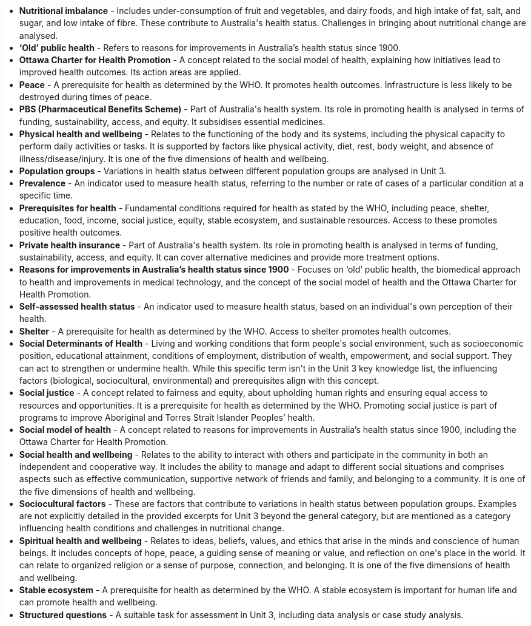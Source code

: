 - **Nutritional imbalance** - Includes under-consumption of fruit and vegetables, and dairy foods, and high intake of fat, salt, and sugar, and low intake of fibre. These contribute to Australia's health status. Challenges in bringing about nutritional change are analysed. 
- **‘Old’ public health** - Refers to reasons for improvements in Australia’s health status since 1900. 
- **Ottawa Charter for Health Promotion** - A concept related to the social model of health, explaining how initiatives lead to improved health outcomes. Its action areas are applied. 
- **Peace** - A prerequisite for health as determined by the WHO. It promotes health outcomes. Infrastructure is less likely to be destroyed during times of peace. 
- **PBS (Pharmaceutical Benefits Scheme)** - Part of Australia's health system. Its role in promoting health is analysed in terms of funding, sustainability, access, and equity. It subsidises essential medicines. 
- **Physical health and wellbeing** - Relates to the functioning of the body and its systems, including the physical capacity to perform daily activities or tasks. It is supported by factors like physical activity, diet, rest, body weight, and absence of illness/disease/injury. It is one of the five dimensions of health and wellbeing. 
- **Population groups** - Variations in health status between different population groups are analysed in Unit 3. 
- **Prevalence** - An indicator used to measure health status, referring to the number or rate of cases of a particular condition at a specific time. 
- **Prerequisites for health** - Fundamental conditions required for health as stated by the WHO, including peace, shelter, education, food, income, social justice, equity, stable ecosystem, and sustainable resources. Access to these promotes positive health outcomes. 
- **Private health insurance** - Part of Australia's health system. Its role in promoting health is analysed in terms of funding, sustainability, access, and equity. It can cover alternative medicines and provide more treatment options. 
- **Reasons for improvements in Australia’s health status since 1900** - Focuses on ‘old’ public health, the biomedical approach to health and improvements in medical technology, and the concept of the social model of health and the Ottawa Charter for Health Promotion. 
- **Self-assessed health status** - An indicator used to measure health status, based on an individual's own perception of their health. 
- **Shelter** - A prerequisite for health as determined by the WHO. Access to shelter promotes health outcomes. 
- **Social Determinants of Health** - Living and working conditions that form people's social environment, such as socioeconomic position, educational attainment, conditions of employment, distribution of wealth, empowerment, and social support. They can act to strengthen or undermine health. While this specific term isn't in the Unit 3 key knowledge list, the influencing factors (biological, sociocultural, environmental) and prerequisites align with this concept. 
- **Social justice** - A concept related to fairness and equity, about upholding human rights and ensuring equal access to resources and opportunities. It is a prerequisite for health as determined by the WHO. Promoting social justice is part of programs to improve Aboriginal and Torres Strait Islander Peoples’ health. 
- **Social model of health** - A concept related to reasons for improvements in Australia’s health status since 1900, including the Ottawa Charter for Health Promotion. 
- **Social health and wellbeing** - Relates to the ability to interact with others and participate in the community in both an independent and cooperative way. It includes the ability to manage and adapt to different social situations and comprises aspects such as effective communication, supportive network of friends and family, and belonging to a community. It is one of the five dimensions of health and wellbeing. 
- **Sociocultural factors** - These are factors that contribute to variations in health status between population groups. Examples are not explicitly detailed in the provided excerpts for Unit 3 beyond the general category, but are mentioned as a category influencing health conditions and challenges in nutritional change. 
- **Spiritual health and wellbeing** - Relates to ideas, beliefs, values, and ethics that arise in the minds and conscience of human beings. It includes concepts of hope, peace, a guiding sense of meaning or value, and reflection on one's place in the world. It can relate to organized religion or a sense of purpose, connection, and belonging. It is one of the five dimensions of health and wellbeing. 
- **Stable ecosystem** - A prerequisite for health as determined by the WHO. A stable ecosystem is important for human life and can promote health and wellbeing. 
- **Structured questions** - A suitable task for assessment in Unit 3, including data analysis or case study analysis. 